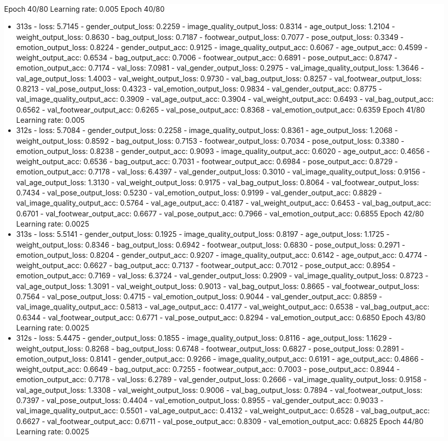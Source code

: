 Epoch 40/80
Learning rate:  0.005
Epoch 40/80
 - 313s - loss: 5.7145 - gender_output_loss: 0.2259 - image_quality_output_loss: 0.8314 - age_output_loss: 1.2104 - weight_output_loss: 0.8630 - bag_output_loss: 0.7187 - footwear_output_loss: 0.7077 - pose_output_loss: 0.3349 - emotion_output_loss: 0.8224 - gender_output_acc: 0.9125 - image_quality_output_acc: 0.6067 - age_output_acc: 0.4599 - weight_output_acc: 0.6534 - bag_output_acc: 0.7006 - footwear_output_acc: 0.6891 - pose_output_acc: 0.8747 - emotion_output_acc: 0.7174 - val_loss: 7.0981 - val_gender_output_loss: 0.2975 - val_image_quality_output_loss: 1.3646 - val_age_output_loss: 1.4003 - val_weight_output_loss: 0.9730 - val_bag_output_loss: 0.8257 - val_footwear_output_loss: 0.8213 - val_pose_output_loss: 0.4323 - val_emotion_output_loss: 0.9834 - val_gender_output_acc: 0.8775 - val_image_quality_output_acc: 0.3909 - val_age_output_acc: 0.3904 - val_weight_output_acc: 0.6493 - val_bag_output_acc: 0.6562 - val_footwear_output_acc: 0.6265 - val_pose_output_acc: 0.8368 - val_emotion_output_acc: 0.6359
Epoch 41/80
Learning rate:  0.005
 - 312s - loss: 5.7084 - gender_output_loss: 0.2258 - image_quality_output_loss: 0.8361 - age_output_loss: 1.2068 - weight_output_loss: 0.8592 - bag_output_loss: 0.7153 - footwear_output_loss: 0.7034 - pose_output_loss: 0.3380 - emotion_output_loss: 0.8238 - gender_output_acc: 0.9093 - image_quality_output_acc: 0.6020 - age_output_acc: 0.4656 - weight_output_acc: 0.6536 - bag_output_acc: 0.7031 - footwear_output_acc: 0.6984 - pose_output_acc: 0.8729 - emotion_output_acc: 0.7178 - val_loss: 6.4397 - val_gender_output_loss: 0.3010 - val_image_quality_output_loss: 0.9156 - val_age_output_loss: 1.3130 - val_weight_output_loss: 0.9175 - val_bag_output_loss: 0.8064 - val_footwear_output_loss: 0.7434 - val_pose_output_loss: 0.5230 - val_emotion_output_loss: 0.9199 - val_gender_output_acc: 0.8829 - val_image_quality_output_acc: 0.5764 - val_age_output_acc: 0.4187 - val_weight_output_acc: 0.6453 - val_bag_output_acc: 0.6701 - val_footwear_output_acc: 0.6677 - val_pose_output_acc: 0.7966 - val_emotion_output_acc: 0.6855
Epoch 42/80
Learning rate:  0.0025
 - 313s - loss: 5.5141 - gender_output_loss: 0.1925 - image_quality_output_loss: 0.8197 - age_output_loss: 1.1725 - weight_output_loss: 0.8346 - bag_output_loss: 0.6942 - footwear_output_loss: 0.6830 - pose_output_loss: 0.2971 - emotion_output_loss: 0.8204 - gender_output_acc: 0.9207 - image_quality_output_acc: 0.6142 - age_output_acc: 0.4774 - weight_output_acc: 0.6627 - bag_output_acc: 0.7137 - footwear_output_acc: 0.7012 - pose_output_acc: 0.8954 - emotion_output_acc: 0.7169 - val_loss: 6.3724 - val_gender_output_loss: 0.2909 - val_image_quality_output_loss: 0.8723 - val_age_output_loss: 1.3091 - val_weight_output_loss: 0.9013 - val_bag_output_loss: 0.8665 - val_footwear_output_loss: 0.7564 - val_pose_output_loss: 0.4715 - val_emotion_output_loss: 0.9044 - val_gender_output_acc: 0.8859 - val_image_quality_output_acc: 0.5813 - val_age_output_acc: 0.4177 - val_weight_output_acc: 0.6538 - val_bag_output_acc: 0.6344 - val_footwear_output_acc: 0.6771 - val_pose_output_acc: 0.8294 - val_emotion_output_acc: 0.6850
Epoch 43/80
Learning rate:  0.0025
 - 312s - loss: 5.4475 - gender_output_loss: 0.1855 - image_quality_output_loss: 0.8116 - age_output_loss: 1.1629 - weight_output_loss: 0.8268 - bag_output_loss: 0.6748 - footwear_output_loss: 0.6827 - pose_output_loss: 0.2891 - emotion_output_loss: 0.8141 - gender_output_acc: 0.9266 - image_quality_output_acc: 0.6191 - age_output_acc: 0.4866 - weight_output_acc: 0.6649 - bag_output_acc: 0.7255 - footwear_output_acc: 0.7003 - pose_output_acc: 0.8944 - emotion_output_acc: 0.7178 - val_loss: 6.2789 - val_gender_output_loss: 0.2666 - val_image_quality_output_loss: 0.9158 - val_age_output_loss: 1.3308 - val_weight_output_loss: 0.9006 - val_bag_output_loss: 0.7894 - val_footwear_output_loss: 0.7397 - val_pose_output_loss: 0.4404 - val_emotion_output_loss: 0.8955 - val_gender_output_acc: 0.9033 - val_image_quality_output_acc: 0.5501 - val_age_output_acc: 0.4132 - val_weight_output_acc: 0.6528 - val_bag_output_acc: 0.6627 - val_footwear_output_acc: 0.6711 - val_pose_output_acc: 0.8309 - val_emotion_output_acc: 0.6825
Epoch 44/80
Learning rate:  0.0025